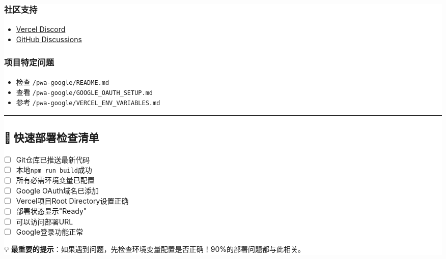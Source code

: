 ### 社区支持
- [Vercel Discord](https://vercel.com/discord)
- [GitHub Discussions](https://github.com/vercel/vercel/discussions)

### 项目特定问题
- 检查 `/pwa-google/README.md`
- 查看 `/pwa-google/GOOGLE_OAUTH_SETUP.md`
- 参考 `/pwa-google/VERCEL_ENV_VARIABLES.md`

---

## 🎯 快速部署检查清单

- [ ] Git仓库已推送最新代码
- [ ] 本地`npm run build`成功
- [ ] 所有必需环境变量已配置
- [ ] Google OAuth域名已添加
- [ ] Vercel项目Root Directory设置正确
- [ ] 部署状态显示"Ready"
- [ ] 可以访问部署URL
- [ ] Google登录功能正常

💡 **最重要的提示**：如果遇到问题，先检查环境变量配置是否正确！90%的部署问题都与此相关。